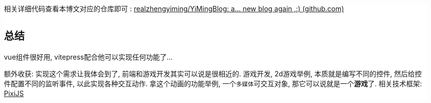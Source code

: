 相关详细代码查看本博文对应的仓库即可 : 
[realzhengyiming/YiMingBlog: a... new blog again ,:) (github.com)](https://github.com/realzhengyiming/YiMingBlog)

## 总结   
vue组件很好用, vitepress配合他可以实现任何功能了...  

额外收获: 实现这个需求让我体会到了, 前端和游戏开发其实可以说是很相近的. 游戏开发, 2d游戏举例, 本质就是编写不同的控件, 然后给控件配置不同的监听事件, 以此实现各种交互动作. 拿这个动画的功能举例, 一个`多媒体`可交互对象, 那它可以说就是一个**游戏**了. 
相关技术框架:  
[PixiJS](https://pixijs.com/)  
